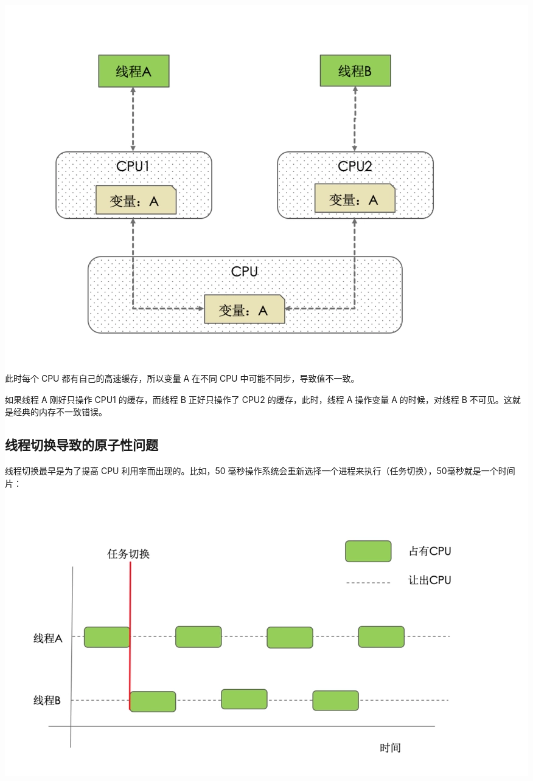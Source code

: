 ![cache](images/2020-09-12-16-06-05.png)

此时每个 CPU 都有自己的高速缓存，所以变量 A 在不同 CPU 中可能不同步，导致值不一致。

如果线程 A 刚好只操作 CPU1 的缓存，而线程 B 正好只操作了 CPU2 的缓存，此时，线程 A 操作变量 A 的时候，对线程 B 不可见。这就是经典的内存不一致错误。

## 线程切换导致的原子性问题

线程切换最早是为了提高 CPU 利用率而出现的。比如，50 毫秒操作系统会重新选择一个进程来执行（任务切换），50毫秒就是一个时间片：

![slice](images/2020-09-12-16-15-14.png)
